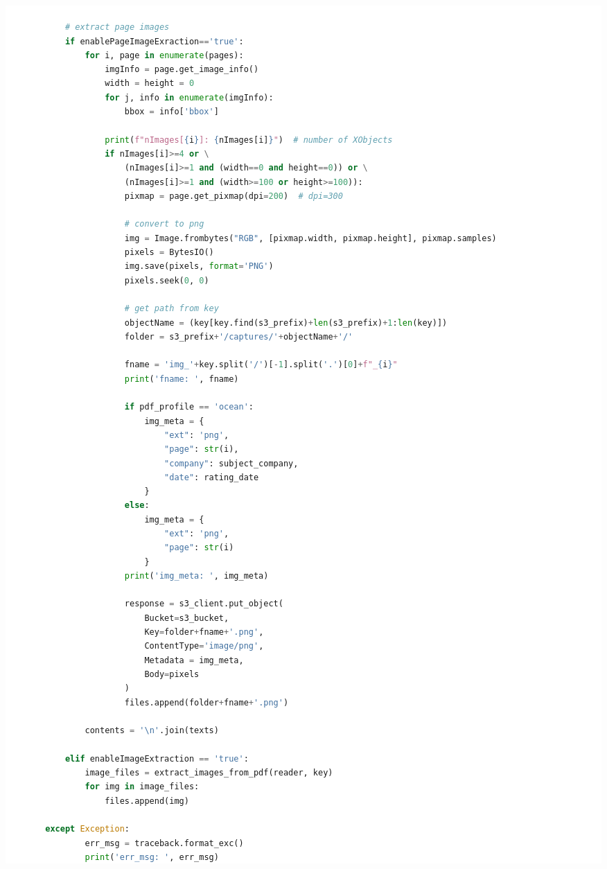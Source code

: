 ```python

            # extract page images
            if enablePageImageExraction=='true': 
                for i, page in enumerate(pages):
                    imgInfo = page.get_image_info()
                    width = height = 0
                    for j, info in enumerate(imgInfo):
                        bbox = info['bbox']
                        
                    print(f"nImages[{i}]: {nImages[i]}")  # number of XObjects
                    if nImages[i]>=4 or \
                        (nImages[i]>=1 and (width==0 and height==0)) or \
                        (nImages[i]>=1 and (width>=100 or height>=100)):
                        pixmap = page.get_pixmap(dpi=200)  # dpi=300
                        
                        # convert to png
                        img = Image.frombytes("RGB", [pixmap.width, pixmap.height], pixmap.samples)
                        pixels = BytesIO()
                        img.save(pixels, format='PNG')
                        pixels.seek(0, 0)
                                        
                        # get path from key
                        objectName = (key[key.find(s3_prefix)+len(s3_prefix)+1:len(key)])
                        folder = s3_prefix+'/captures/'+objectName+'/'
                                
                        fname = 'img_'+key.split('/')[-1].split('.')[0]+f"_{i}"
                        print('fname: ', fname)          

                        if pdf_profile == 'ocean':
                            img_meta = {
                                "ext": 'png',
                                "page": str(i),
                                "company": subject_company,
                                "date": rating_date
                            }
                        else: 
                            img_meta = {
                                "ext": 'png',
                                "page": str(i)
                            }
                        print('img_meta: ', img_meta)
                               
                        response = s3_client.put_object(
                            Bucket=s3_bucket,
                            Key=folder+fname+'.png',
                            ContentType='image/png',
                            Metadata = img_meta,
                            Body=pixels
                        )                                                        
                        files.append(folder+fname+'.png')
                                    
                contents = '\n'.join(texts)
                
            elif enableImageExtraction == 'true':
                image_files = extract_images_from_pdf(reader, key)
                for img in image_files:
                    files.append(img)
        
        except Exception:
                err_msg = traceback.format_exc()
                print('err_msg: ', err_msg)                     
```
